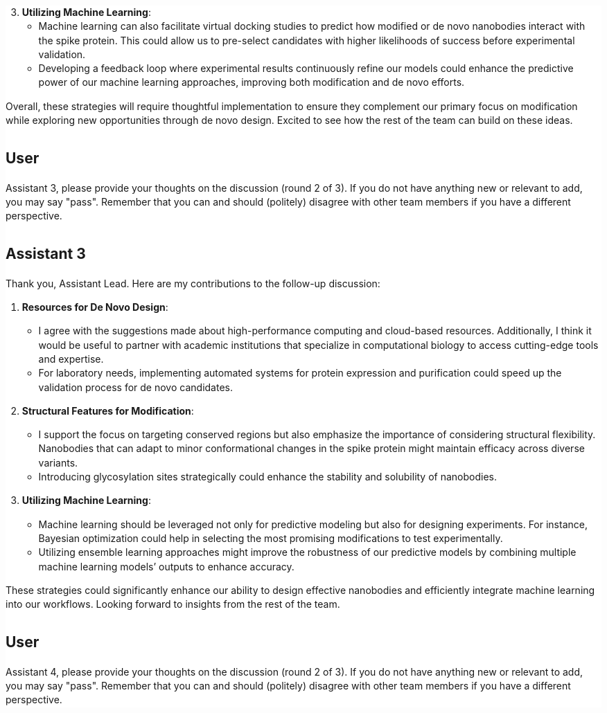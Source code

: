 3. **Utilizing Machine Learning**:
   - Machine learning can also facilitate virtual docking studies to predict how modified or de novo nanobodies interact with the spike protein. This could allow us to pre-select candidates with higher likelihoods of success before experimental validation.
   - Developing a feedback loop where experimental results continuously refine our models could enhance the predictive power of our machine learning approaches, improving both modification and de novo efforts.

Overall, these strategies will require thoughtful implementation to ensure they complement our primary focus on modification while exploring new opportunities through de novo design. Excited to see how the rest of the team can build on these ideas.

## User

Assistant 3, please provide your thoughts on the discussion (round 2 of 3). If you do not have anything new or relevant to add, you may say "pass". Remember that you can and should (politely) disagree with other team members if you have a different perspective.

## Assistant 3

Thank you, Assistant Lead. Here are my contributions to the follow-up discussion:

1. **Resources for De Novo Design**:
   - I agree with the suggestions made about high-performance computing and cloud-based resources. Additionally, I think it would be useful to partner with academic institutions that specialize in computational biology to access cutting-edge tools and expertise.
   - For laboratory needs, implementing automated systems for protein expression and purification could speed up the validation process for de novo candidates.

2. **Structural Features for Modification**:
   - I support the focus on targeting conserved regions but also emphasize the importance of considering structural flexibility. Nanobodies that can adapt to minor conformational changes in the spike protein might maintain efficacy across diverse variants.
   - Introducing glycosylation sites strategically could enhance the stability and solubility of nanobodies.

3. **Utilizing Machine Learning**:
   - Machine learning should be leveraged not only for predictive modeling but also for designing experiments. For instance, Bayesian optimization could help in selecting the most promising modifications to test experimentally.
   - Utilizing ensemble learning approaches might improve the robustness of our predictive models by combining multiple machine learning models’ outputs to enhance accuracy.

These strategies could significantly enhance our ability to design effective nanobodies and efficiently integrate machine learning into our workflows. Looking forward to insights from the rest of the team.

## User

Assistant 4, please provide your thoughts on the discussion (round 2 of 3). If you do not have anything new or relevant to add, you may say "pass". Remember that you can and should (politely) disagree with other team members if you have a different perspective.
